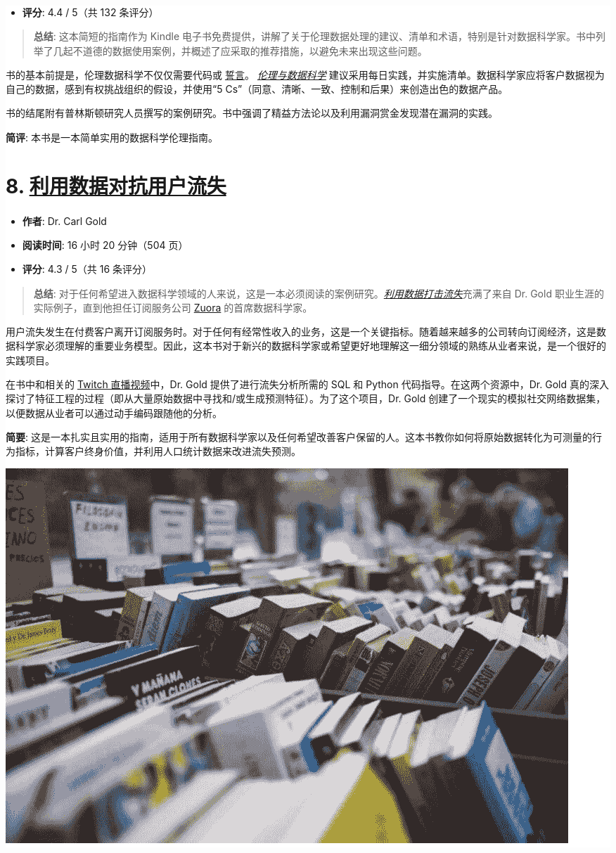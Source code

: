 +   **评分**: 4.4 / 5（共 132 条评分）

> **总结**: 这本简短的指南作为 Kindle 电子书免费提供，讲解了关于伦理数据处理的建议、清单和术语，特别是针对数据科学家。书中列举了几起不道德的数据使用案例，并概述了应采取的推荐措施，以避免未来出现这些问题。

书的基本前提是，伦理数据科学不仅仅需要代码或 [誓言](https://nicolejaneway.medium.com/data-science-oath-c602f03a2166)。 [*伦理与数据科学*](https://www.amazon.com/Ethics-Data-Science-Mike-Loukides-ebook/dp/B07GTC8ZN7) 建议采用每日实践，并实施清单。数据科学家应将客户数据视为自己的数据，感到有权挑战组织的假设，并使用“5 Cs”（同意、清晰、一致、控制和后果）来创造出色的数据产品。

书的结尾附有普林斯顿研究人员撰写的案例研究。书中强调了精益方法论以及利用漏洞赏金发现潜在漏洞的实践。

**简评**: 本书是一本简单实用的数据科学伦理指南。

# 8. [利用数据对抗用户流失](https://amzn.to/3x45HUS)

+   **作者**: Dr. Carl Gold

+   **阅读时间**: 16 小时 20 分钟（504 页）

+   **评分**: 4.3 / 5（共 16 条评分）

> **总结**: 对于任何希望进入数据科学领域的人来说，这是一本必须阅读的案例研究。[*利用数据打击流失*](https://amzn.to/3x45HUS)充满了来自 Dr. Gold 职业生涯的实际例子，直到他担任订阅服务公司 [Zuora](https://www.zuora.com/about/) 的首席数据科学家。

用户流失发生在付费客户离开订阅服务时。对于任何有经常性收入的业务，这是一个关键指标。随着越来越多的公司转向订阅经济，这是数据科学家必须理解的重要业务模型。因此，这本书对于新兴的数据科学家或希望更好地理解这一细分领域的熟练从业者来说，是一个很好的实践项目。

在书中和相关的 [Twitch 直播视频](https://www.twitch.tv/carl24k_datascience)中，Dr. Gold 提供了进行流失分析所需的 SQL 和 Python 代码指导。在这两个资源中，Dr. Gold 真的深入探讨了特征工程的过程（即从大量原始数据中寻找和/或生成预测特征）。为了这个项目，Dr. Gold 创建了一个现实的模拟社交网络数据集，以便数据从业者可以通过动手编码跟随他的分析。

**简要**: 这是一本扎实且实用的指南，适用于所有数据科学家以及任何希望改善客户保留的人。这本书教你如何将原始数据转化为可测量的行为指标，计算客户终身价值，并利用人口统计数据来改进流失预测。

![掌握数据策略的 15 本书](img/a61b70e1cfe01f4b17770564c5df04c9.png)
